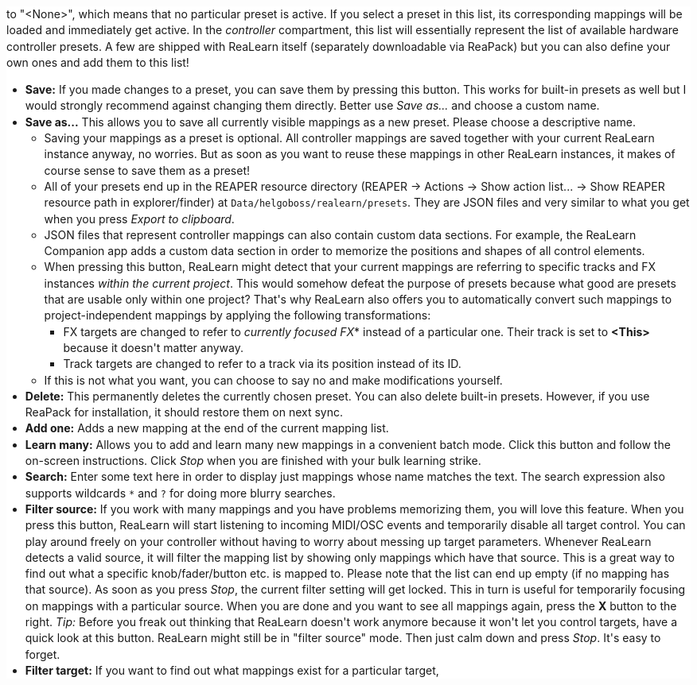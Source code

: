   to "&lt;None&gt;", which means that no particular preset is active. If you select a preset in this list, its
  corresponding mappings will be loaded and immediately get active. In the *controller* compartment, this list
  will essentially represent the list of available hardware controller presets. A few are shipped with ReaLearn itself
  (separately downloadable via ReaPack) but you can also define your own ones and add them to this list!
- **Save:** If you made changes to a preset, you can save them by pressing this button. This works for built-in presets
  as well but I would strongly recommend against changing them directly. Better use *Save as...* and choose a custom
  name.
- **Save as...** This allows you to save all currently visible mappings as a new preset. Please choose a descriptive
  name.
    - Saving your mappings as a preset is optional. All controller mappings are saved together
      with your current ReaLearn instance anyway, no worries. But as soon as you want to reuse these
      mappings in other ReaLearn instances, it makes of course sense to save them as a preset!
    - All of your presets end up in the REAPER resource directory
      (REAPER → Actions → Show action list... → Show REAPER resource path in explorer/finder) at
      `Data/helgoboss/realearn/presets`. They are JSON files and very similar to what you get when you press
      *Export to clipboard*.
    - JSON files that represent controller mappings can also contain custom data sections. For example, the ReaLearn
      Companion app adds a custom data section in order to memorize the positions and shapes of all control elements.
    - When pressing this button, ReaLearn might detect that your current mappings are referring to specific tracks and
      FX instances *within the current project*. This would somehow defeat the purpose of presets because what good
      are presets that are usable only within one project? That's why ReaLearn also offers you to automatically
      convert such mappings to project-independent mappings by applying the following transformations:
        - FX targets are changed to refer to *currently focused FX** instead of a particular one. Their track is set to
          **&lt;This&gt;** because it doesn't matter anyway.
        - Track targets are changed to refer to a track via its position instead of its ID.
    - If this is not what you want, you can choose to say no and make modifications yourself.
- **Delete:** This permanently deletes the currently chosen preset. You can also delete built-in presets.
  However, if you use ReaPack for installation, it should restore them on next sync.
- **Add one:** Adds a new mapping at the end of the current mapping list.
- **Learn many:** Allows you to add and learn many new mappings in a convenient batch mode. Click this button and follow
  the on-screen instructions. Click *Stop* when you are finished with your bulk learning strike.
- **Search:** Enter some text here in order to display just mappings whose name matches the text. The search expression
  also supports wildcards `*` and `?` for doing more blurry searches.
- **Filter source:** If you work with many mappings and you have problems memorizing them, you
  will love this feature. When you press this button, ReaLearn will start listening to incoming MIDI/OSC
  events and temporarily disable all target control. You can play around freely on your controller
  without having to worry about messing up target parameters. Whenever ReaLearn detects a valid
  source, it will filter the mapping list by showing only mappings which have that source. This is a
  great way to find out what a specific knob/fader/button etc. is mapped to. Please note that the
  list can end up empty (if no mapping has that source). As soon as you press _Stop_, the current
  filter setting will get locked. This in turn is useful for temporarily focusing on mappings with a
  particular source. When you are done and you want to see all mappings again, press the **X**
  button to the right. _Tip:_ Before you freak out thinking that ReaLearn doesn't work anymore
  because it won't let you control targets, have a quick look at this button. ReaLearn might still
  be in "filter source" mode. Then just calm down and press _Stop_. It's easy to forget.
- **Filter target:** If you want to find out what mappings exist for a particular target,